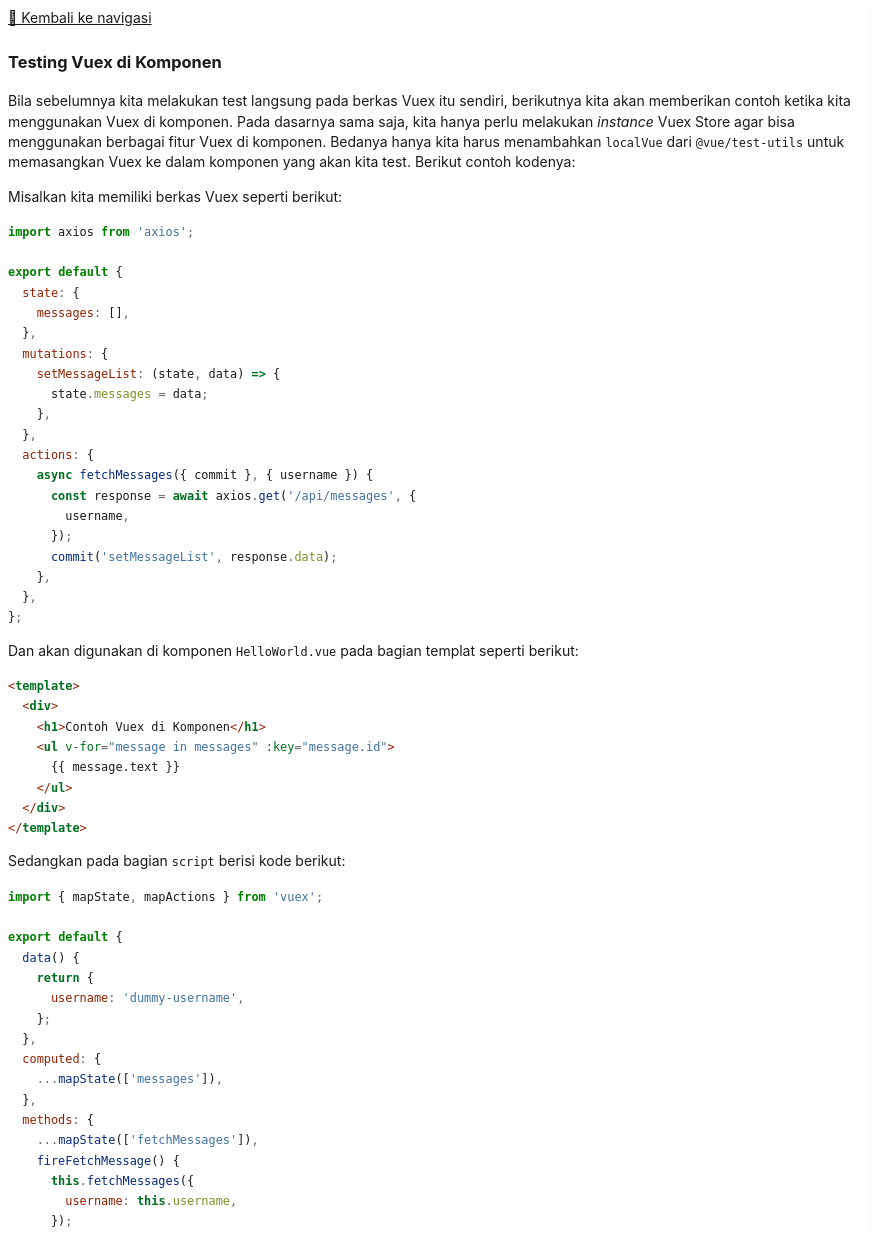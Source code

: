 [🔼 Kembali ke navigasi](#navigasi)

<h3 id="Testing-Vuex-di-Komponen">Testing Vuex di Komponen</h3>

Bila sebelumnya kita melakukan test langsung pada berkas Vuex itu sendiri, berikutnya kita akan memberikan contoh ketika kita menggunakan Vuex di komponen. Pada dasarnya sama saja, kita hanya perlu melakukan _instance_ Vuex Store agar bisa menggunakan berbagai fitur Vuex di komponen. Bedanya hanya kita harus menambahkan `localVue` dari `@vue/test-utils` untuk memasangkan Vuex ke dalam komponen yang akan kita test. Berikut contoh kodenya:

Misalkan kita memiliki berkas Vuex seperti berikut:

```javascript
import axios from 'axios';

export default {
  state: {
    messages: [],
  },
  mutations: {
    setMessageList: (state, data) => {
      state.messages = data;
    },
  },
  actions: {
    async fetchMessages({ commit }, { username }) {
      const response = await axios.get('/api/messages', {
        username,
      });
      commit('setMessageList', response.data);
    },
  },
};
```

Dan akan digunakan di komponen `HelloWorld.vue` pada bagian templat seperti berikut:

```html
<template>
  <div>
    <h1>Contoh Vuex di Komponen</h1>
    <ul v-for="message in messages" :key="message.id">
      {{ message.text }}
    </ul>
  </div>
</template>
```

Sedangkan pada bagian `script` berisi kode berikut:

```javascript
import { mapState, mapActions } from 'vuex';

export default {
  data() {
    return {
      username: 'dummy-username',
    };
  },
  computed: {
    ...mapState(['messages']),
  },
  methods: {
    ...mapState(['fetchMessages']),
    fireFetchMessage() {
      this.fetchMessages({
        username: this.username,
      });
```
